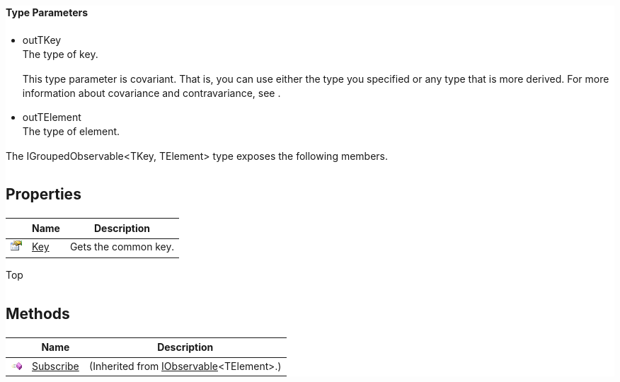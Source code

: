 #### Type Parameters

  - outTKey  
    The type of key.
    
    This type parameter is covariant. That is, you can use either the type you specified or any type that is more derived. For more information about covariance and contravariance, see [](https://msdn.microsoft.com/en-us/library/Dd799517).



  - outTElement  
    The type of element.

The IGroupedObservable\<TKey, TElement\> type exposes the following members.

## Properties

<table>
<thead>
<tr class="header">
<th> </th>
<th>Name</th>
<th>Description</th>
</tr>
</thead>
<tbody>
<tr class="odd">
<td><img src="images\Hh211972.pubproperty(en-us,VS.103).gif" title="Public property" alt="Public property" /></td>
<td><a href="hh229033(v=vs.103).md">Key</a></td>
<td>Gets the common key.</td>
</tr>
</tbody>
</table>

Top

## Methods

<table>
<thead>
<tr class="header">
<th> </th>
<th>Name</th>
<th>Description</th>
</tr>
</thead>
<tbody>
<tr class="odd">
<td><img src="images\Hh303103.pubmethod(en-us,VS.103).gif" title="Public method" alt="Public method" /></td>
<td><a href="https://msdn.microsoft.com/en-us/library/m:system.iobservable%601.subscribe(system.iobserver%7b%600%7d)(v=VS.103)">Subscribe</a></td>
<td>(Inherited from <a href="https://msdn.microsoft.com/en-us/library/Dd990377">IObservable</a>&lt;TElement&gt;.)</td>
</tr>
</tbody>
</table>
